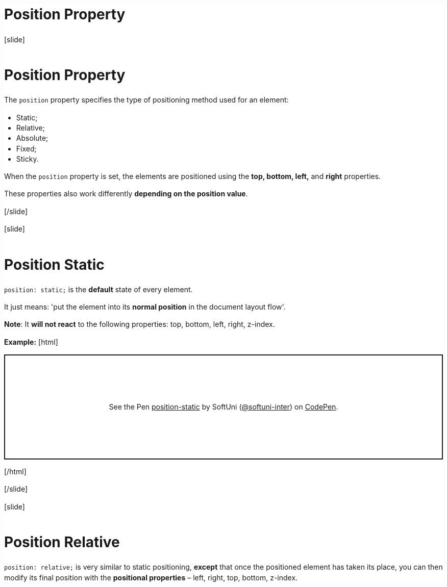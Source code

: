 # Position Property

[slide]

# Position Property

The `position` property specifies the type of positioning method used for an element:
* Static;
* Relative;
* Absolute;
* Fixed;
* Sticky.

When the `position` property is set, the elements are positioned using the **top, bottom, left,** and **right** properties. 
 
These properties also work differently **depending on the position value**.

[/slide]

[slide]

# Position Static

`position: static;` is the **default** state of every element.

It just means: 'put the element into its **normal position** in the document layout flow'.

**Note**: It **will not react** to the following properties: top, bottom, left, right, z-index.

**Example:**
[html]
<p class="codepen" data-height="206" data-theme-id="39135" data-default-tab="css,result" data-user="softuni-inter" data-slug-hash="eYpQvdL" style="height: 206px; box-sizing: border-box; display: flex; align-items: center; justify-content: center; border: 2px solid; margin: 1em 0; padding: 1em;" data-pen-title="position-static">
  <span>See the Pen <a href="https://codepen.io/softuni-inter/pen/eYpQvdL">
  position-static</a> by SoftUni (<a href="https://codepen.io/softuni-inter">@softuni-inter</a>)
  on <a href="https://codepen.io">CodePen</a>.</span>
</p>
<script async src="https://static.codepen.io/assets/embed/ei.js"></script>

[/html]

[/slide]

[slide]

# Position Relative

`position: relative;` is very similar to static positioning, **except** that once the positioned element has taken its place, you can then modify its final position with the **positional properties** – left, right, top, bottom, z-index.
